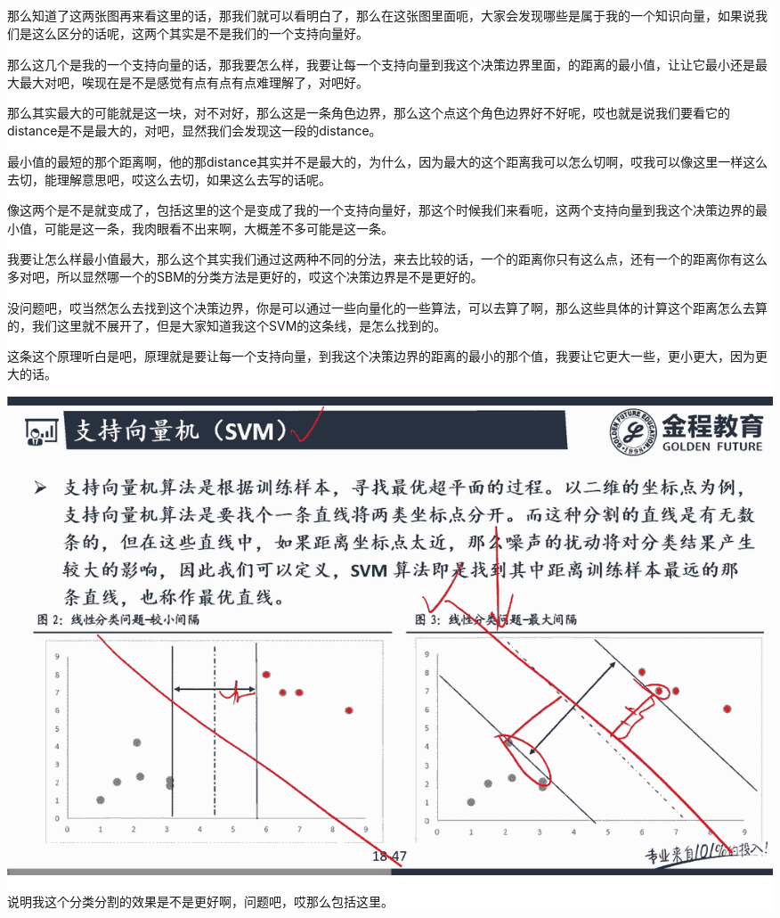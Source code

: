 那么知道了这两张图再来看这里的话，那我们就可以看明白了，那么在这张图里面呃，大家会发现哪些是属于我的一个知识向量，如果说我们是这么区分的话呢，这两个其实是不是我们的一个支持向量好。

那么这几个是我的一个支持向量的话，那我要怎么样，我要让每一个支持向量到我这个决策边界里面，的距离的最小值，让让它最小还是最大最大对吧，唉现在是不是感觉有点有点有点难理解了，对吧好。

那么其实最大的可能就是这一块，对不对好，那么这是一条角色边界，那么这个点这个角色边界好不好呢，哎也就是说我们要看它的distance是不是最大的，对吧，显然我们会发现这一段的distance。

最小值的最短的那个距离啊，他的那distance其实并不是最大的，为什么，因为最大的这个距离我可以怎么切啊，哎我可以像这里一样这么去切，能理解意思吧，哎这么去切，如果这么去写的话呢。

像这两个是不是就变成了，包括这里的这个是变成了我的一个支持向量好，那这个时候我们来看呃，这两个支持向量到我这个决策边界的最小值，可能是这一条，我肉眼看不出来啊，大概差不多可能是这一条。

我要让怎么样最小值最大，那么这个其实我们通过这两种不同的分法，来去比较的话，一个的距离你只有这么点，还有一个的距离你有这么多对吧，所以显然哪一个的SBM的分类方法是更好的，哎这个决策边界是不是更好的。

没问题吧，哎当然怎么去找到这个决策边界，你是可以通过一些向量化的一些算法，可以去算了啊，那么这些具体的计算这个距离怎么去算的，我们这里就不展开了，但是大家知道我这个SVM的这条线，是怎么找到的。

这条这个原理听白是吧，原理就是要让每一个支持向量，到我这个决策边界的距离的最小的那个值，我要让它更大一些，更小更大，因为更大的话。



![](img/ad0bc726f21799971f9643e591fb72f8_8.png)

说明我这个分类分割的效果是不是更好啊，问题吧，哎那么包括这里。
